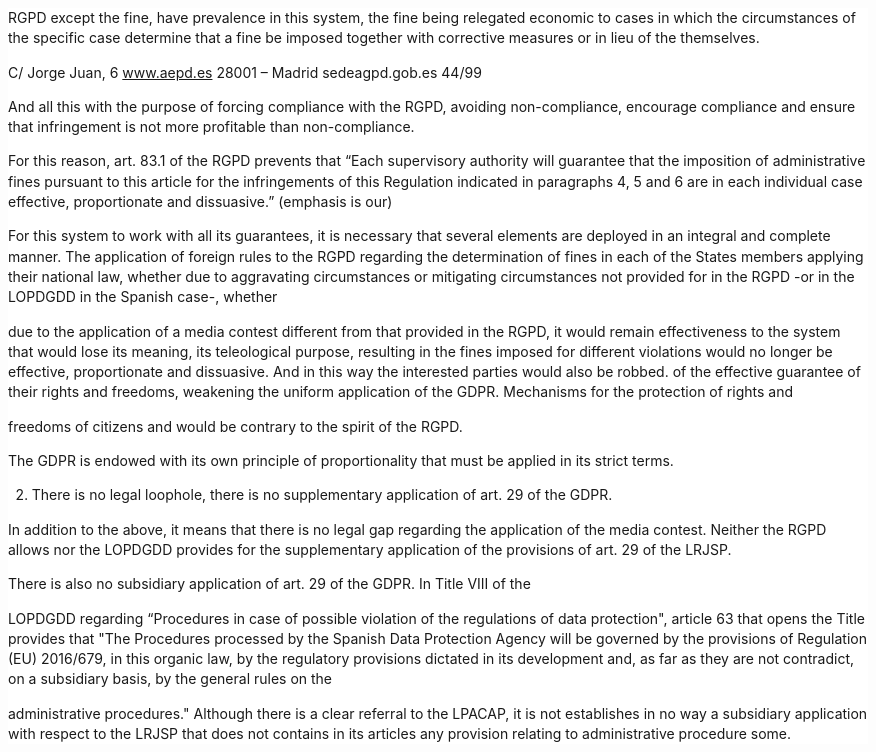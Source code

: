 RGPD except the fine, have prevalence in this system, the fine being relegated
economic to cases in which the circumstances of the specific case determine
that a fine be imposed together with corrective measures or in lieu of the
themselves.

C/ Jorge Juan, 6 www.aepd.es
28001 – Madrid sedeagpd.gob.es 44/99

And all this with the purpose of forcing compliance with the RGPD, avoiding
non-compliance, encourage compliance and ensure that infringement is not more profitable
than non-compliance.

For this reason, art. 83.1 of the RGPD prevents that “Each supervisory authority will guarantee
that the imposition of administrative fines pursuant to this article for the
infringements of this Regulation indicated in paragraphs 4, 5 and 6 are in
each individual case effective, proportionate and dissuasive.” (emphasis is
our)

For this system to work with all its guarantees, it is necessary that several
elements are deployed in an integral and complete manner. The application of foreign rules
to the RGPD regarding the determination of fines in each of the States
members applying their national law, whether due to aggravating circumstances or
mitigating circumstances not provided for in the RGPD -or in the LOPDGDD in the Spanish case-, whether

due to the application of a media contest different from that provided in the RGPD, it would remain
effectiveness to the system that would lose its meaning, its teleological purpose, resulting in
the fines imposed for different violations would no longer be effective,
proportionate and dissuasive. And in this way the interested parties would also be robbed.
of the effective guarantee of their rights and freedoms, weakening the uniform application
of the GDPR. Mechanisms for the protection of rights and

freedoms of citizens and would be contrary to the spirit of the RGPD.

The GDPR is endowed with its own principle of proportionality that must be
applied in its strict terms.

2. There is no legal loophole, there is no supplementary application of art. 29 of the GDPR.

In addition to the above, it means that there is no legal gap regarding the application of the
media contest. Neither the RGPD allows nor the LOPDGDD provides for the supplementary application
of the provisions of art. 29 of the LRJSP.

There is also no subsidiary application of art. 29 of the GDPR. In Title VIII of the

LOPDGDD regarding “Procedures in case of possible violation of the regulations
of data protection", article 63 that opens the Title provides that "The
Procedures processed by the Spanish Data Protection Agency will be governed
by the provisions of Regulation (EU) 2016/679, in this organic law, by the
regulatory provisions dictated in its development and, as far as they are not
contradict, on a subsidiary basis, by the general rules on the

administrative procedures." Although there is a clear referral to the LPACAP, it is not
establishes in no way a subsidiary application with respect to the LRJSP that does not
contains in its articles any provision relating to administrative procedure
some.
